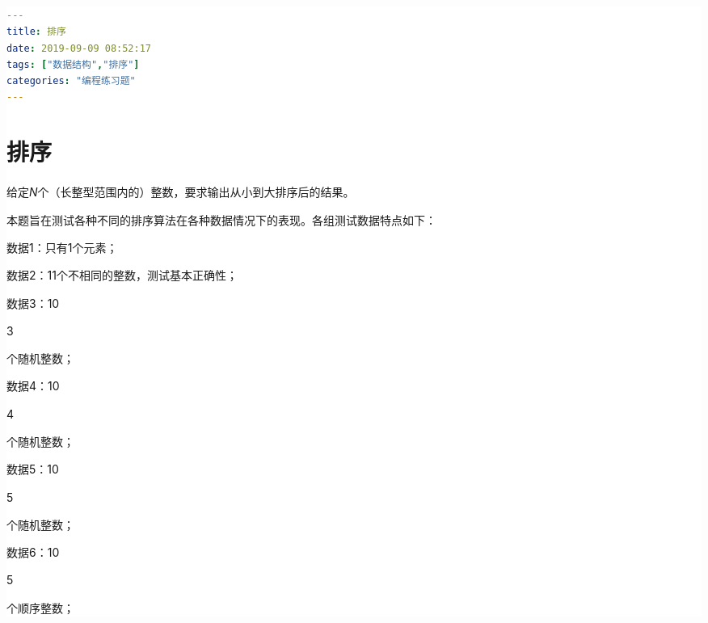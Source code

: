 ```yaml
---
title: 排序
date: 2019-09-09 08:52:17
tags: ["数据结构","排序"]
categories: "编程练习题"
---
```


# 排序

给定*N*个（长整型范围内的）整数，要求输出从小到大排序后的结果。

本题旨在测试各种不同的排序算法在各种数据情况下的表现。各组测试数据特点如下：



数据1：只有1个元素；





数据2：11个不相同的整数，测试基本正确性；





数据3：10

3

个随机整数；





数据4：10

4

个随机整数；





数据5：10

5

个随机整数；





数据6：10

5

个顺序整数；




